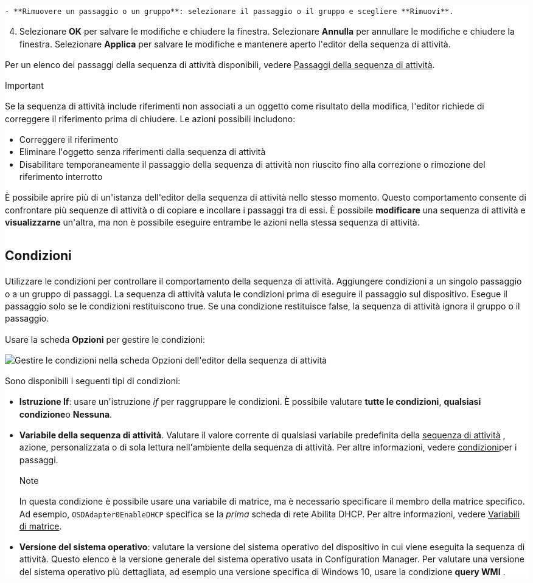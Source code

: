     - **Rimuovere un passaggio o un gruppo**: selezionare il passaggio o il gruppo e scegliere **Rimuovi**.  

4. Selezionare **OK** per salvare le modifiche e chiudere la finestra. Selezionare **Annulla** per annullare le modifiche e chiudere la finestra. Selezionare **Applica** per salvare le modifiche e mantenere aperto l'editor della sequenza di attività.  

Per un elenco dei passaggi della sequenza di attività disponibili, vedere [Passaggi della sequenza di attività](/sccm/osd/understand/task-sequence-steps).  

> [!IMPORTANT]  
> Se la sequenza di attività include riferimenti non associati a un oggetto come risultato della modifica, l'editor richiede di correggere il riferimento prima di chiudere. Le azioni possibili includono:  
>
> - Correggere il riferimento
> - Eliminare l'oggetto senza riferimenti dalla sequenza di attività  
> - Disabilitare temporaneamente il passaggio della sequenza di attività non riuscito fino alla correzione o rimozione del riferimento interrotto  

È possibile aprire più di un'istanza dell'editor della sequenza di attività nello stesso momento. Questo comportamento consente di confrontare più sequenze di attività o di copiare e incollare i passaggi tra di essi. È possibile **modificare** una sequenza di attività e **visualizzarne** un'altra, ma non è possibile eseguire entrambe le azioni nella stessa sequenza di attività.

## <a name="bkmk_conditions"></a> Condizioni

Utilizzare le condizioni per controllare il comportamento della sequenza di attività. Aggiungere condizioni a un singolo passaggio o a un gruppo di passaggi. La sequenza di attività valuta le condizioni prima di eseguire il passaggio sul dispositivo. Esegue il passaggio solo se le condizioni restituiscono true. Se una condizione restituisce false, la sequenza di attività ignora il gruppo o il passaggio.

Usare la scheda **Opzioni** per gestire le condizioni:

![Gestire le condizioni nella scheda Opzioni dell'editor della sequenza di attività](media/4621098-copy-paste-ts-condition.png)

Sono disponibili i seguenti tipi di condizioni:

- **Istruzione If**: usare un'istruzione *if* per raggruppare le condizioni. È possibile valutare **tutte le condizioni**, **qualsiasi condizione**o **Nessuna**.

- **Variabile della sequenza di attività**. Valutare il valore corrente di qualsiasi variabile predefinita della [sequenza di attività](/sccm/osd/understand/task-sequence-variables) , azione, personalizzata o di sola lettura nell'ambiente della sequenza di attività. Per altre informazioni, vedere [condizioni](/sccm/osd/understand/using-task-sequence-variables#bkmk_access-condition)per i passaggi.

    > [!NOTE]
    > In questa condizione è possibile usare una variabile di matrice, ma è necessario specificare il membro della matrice specifico. Ad esempio, `OSDAdapter0EnableDHCP` specifica se la *prima* scheda di rete Abilita DHCP. Per altre informazioni, vedere [Variabili di matrice](/sccm/osd/understand/using-task-sequence-variables#bkmk_array).

- **Versione del sistema operativo**: valutare la versione del sistema operativo del dispositivo in cui viene eseguita la sequenza di attività. Questo elenco è la versione generale del sistema operativo usata in Configuration Manager. Per valutare una versione del sistema operativo più dettagliata, ad esempio una versione specifica di Windows 10, usare la condizione **query WMI** .

